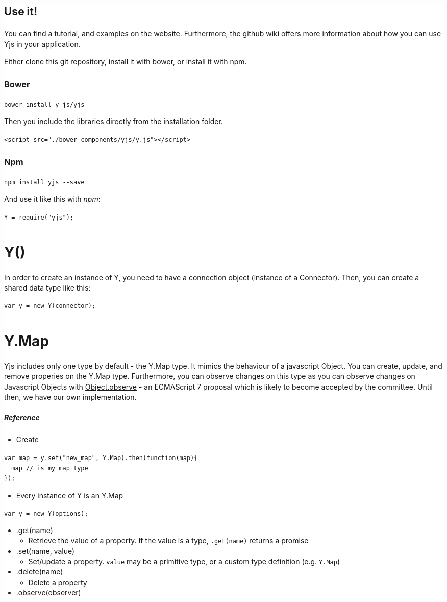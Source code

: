 ## Use it!
You can find a tutorial, and examples on the [website](http://y-js.org). Furthermore, the [github wiki](https://github.com/y-js/yjs/wiki) offers more information about how you can use Yjs in your application.

Either clone this git repository, install it with [bower](http://bower.io/), or install it with [npm](https://www.npmjs.org/package/yjs).

### Bower
```
bower install y-js/yjs
```
Then you include the libraries directly from the installation folder.
```
<script src="./bower_components/yjs/y.js"></script>
```

### Npm
```
npm install yjs --save
```

And use it like this with *npm*:
```
Y = require("yjs");
```

# Y()
In order to create an instance of Y, you need to have a connection object (instance of a Connector). Then, you can create a shared data type like this:
```
var y = new Y(connector);
```


# Y.Map
Yjs includes only one type by default - the Y.Map type. It mimics the behaviour of a javascript Object. You can create, update, and remove properies on the Y.Map type. Furthermore, you can observe changes on this type as you can observe changes on Javascript Objects with [Object.observe](https://developer.mozilla.org/en-US/docs/Web/JavaScript/Reference/Global_Objects/Object/observe) - an ECMAScript 7 proposal which is likely to become accepted by the committee. Until then, we have our own implementation.


##### Reference
* Create
```
var map = y.set("new_map", Y.Map).then(function(map){
  map // is my map type
});
```
* Every instance of Y is an Y.Map
```
var y = new Y(options);
```
* .get(name)
  * Retrieve the value of a property. If the value is a type, `.get(name)` returns a promise
* .set(name, value)
  * Set/update a property. `value` may be a primitive type, or a custom type definition (e.g. `Y.Map`)
* .delete(name)
  * Delete a property
* .observe(observer)